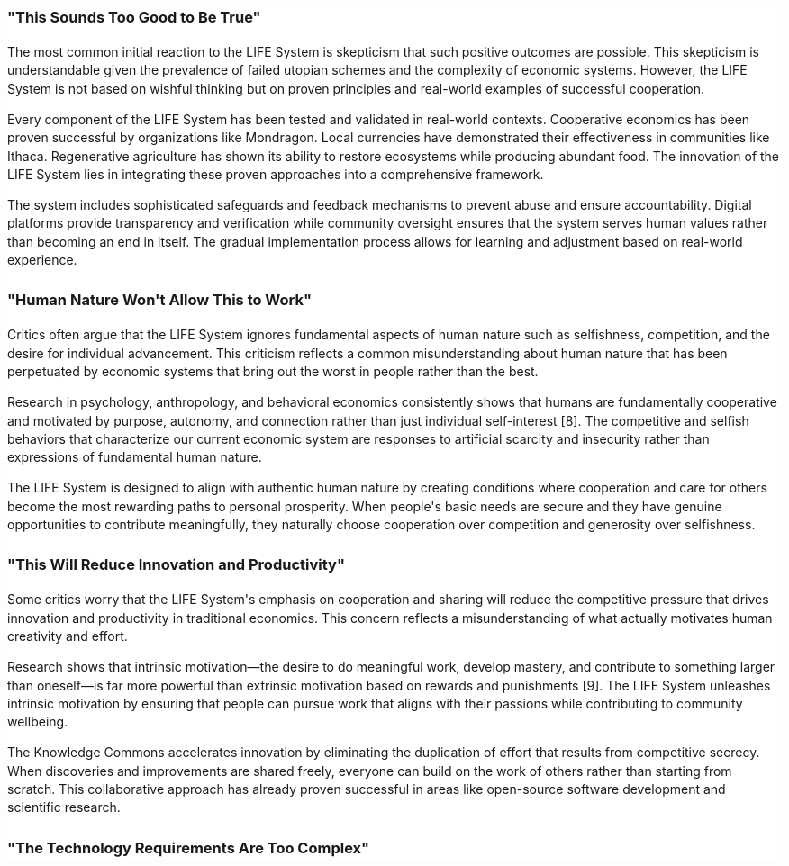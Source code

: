 ### "This Sounds Too Good to Be True"

The most common initial reaction to the LIFE System is skepticism that such positive outcomes are possible. This skepticism is understandable given the prevalence of failed utopian schemes and the complexity of economic systems. However, the LIFE System is not based on wishful thinking but on proven principles and real-world examples of successful cooperation.

Every component of the LIFE System has been tested and validated in real-world contexts. Cooperative economics has been proven successful by organizations like Mondragon. Local currencies have demonstrated their effectiveness in communities like Ithaca. Regenerative agriculture has shown its ability to restore ecosystems while producing abundant food. The innovation of the LIFE System lies in integrating these proven approaches into a comprehensive framework.

The system includes sophisticated safeguards and feedback mechanisms to prevent abuse and ensure accountability. Digital platforms provide transparency and verification while community oversight ensures that the system serves human values rather than becoming an end in itself. The gradual implementation process allows for learning and adjustment based on real-world experience.

### "Human Nature Won't Allow This to Work"

Critics often argue that the LIFE System ignores fundamental aspects of human nature such as selfishness, competition, and the desire for individual advancement. This criticism reflects a common misunderstanding about human nature that has been perpetuated by economic systems that bring out the worst in people rather than the best.

Research in psychology, anthropology, and behavioral economics consistently shows that humans are fundamentally cooperative and motivated by purpose, autonomy, and connection rather than just individual self-interest [8]. The competitive and selfish behaviors that characterize our current economic system are responses to artificial scarcity and insecurity rather than expressions of fundamental human nature.

The LIFE System is designed to align with authentic human nature by creating conditions where cooperation and care for others become the most rewarding paths to personal prosperity. When people's basic needs are secure and they have genuine opportunities to contribute meaningfully, they naturally choose cooperation over competition and generosity over selfishness.

### "This Will Reduce Innovation and Productivity"

Some critics worry that the LIFE System's emphasis on cooperation and sharing will reduce the competitive pressure that drives innovation and productivity in traditional economics. This concern reflects a misunderstanding of what actually motivates human creativity and effort.

Research shows that intrinsic motivation—the desire to do meaningful work, develop mastery, and contribute to something larger than oneself—is far more powerful than extrinsic motivation based on rewards and punishments [9]. The LIFE System unleashes intrinsic motivation by ensuring that people can pursue work that aligns with their passions while contributing to community wellbeing.

The Knowledge Commons accelerates innovation by eliminating the duplication of effort that results from competitive secrecy. When discoveries and improvements are shared freely, everyone can build on the work of others rather than starting from scratch. This collaborative approach has already proven successful in areas like open-source software development and scientific research.

### "The Technology Requirements Are Too Complex"
